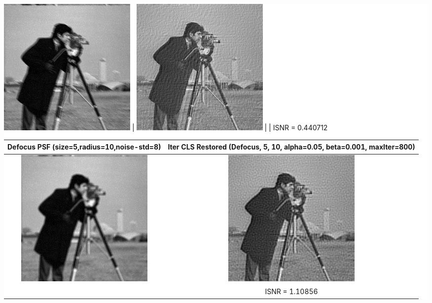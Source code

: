 ![](./results/degraded/degraded_motion_7_30_8_cameraman.png) | ![](./results/recovered/recovered_iterCLS_motion_0dot05_0dot001_800_cameraman.png)
 | | ISNR = 0.440712

Defocus PSF (size=5,radius=10,noise-std=8) | Iter CLS Restored (Defocus, 5, 10, alpha=0.05, beta=0.001, maxIter=800)
:--------------------------:|:--------------------------:
![](./results/degraded/degraded_defocus_5_10_8_cameraman.png) | ![](./results/recovered/recovered_iterCLS_defocus_0dot05_0dot001_800_cameraman.png)
 | | ISNR = 1.10856
